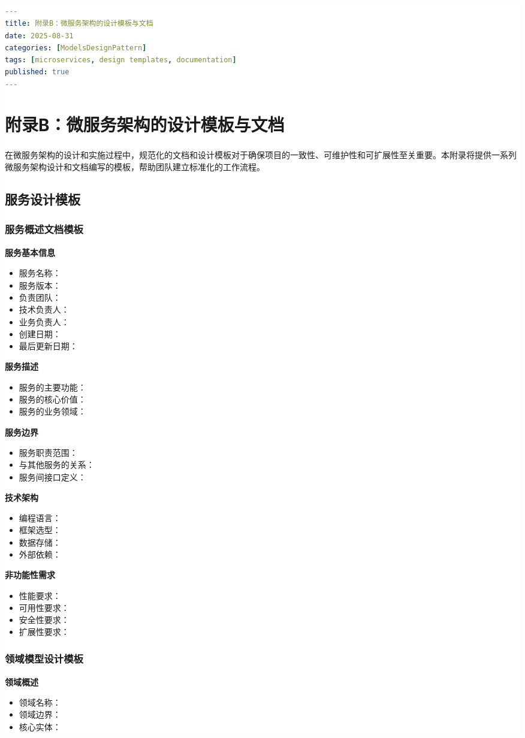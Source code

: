 ```yaml
---
title: 附录B：微服务架构的设计模板与文档
date: 2025-08-31
categories: [ModelsDesignPattern]
tags: [microservices, design templates, documentation]
published: true
---
```


# 附录B：微服务架构的设计模板与文档

在微服务架构的设计和实施过程中，规范化的文档和设计模板对于确保项目的一致性、可维护性和可扩展性至关重要。本附录将提供一系列微服务架构设计和文档编写的模板，帮助团队建立标准化的工作流程。

## 服务设计模板

### 服务概述文档模板

**服务基本信息**
- 服务名称：
- 服务版本：
- 负责团队：
- 技术负责人：
- 业务负责人：
- 创建日期：
- 最后更新日期：

**服务描述**
- 服务的主要功能：
- 服务的核心价值：
- 服务的业务领域：

**服务边界**
- 服务职责范围：
- 与其他服务的关系：
- 服务间接口定义：

**技术架构**
- 编程语言：
- 框架选型：
- 数据存储：
- 外部依赖：

**非功能性需求**
- 性能要求：
- 可用性要求：
- 安全性要求：
- 扩展性要求：

### 领域模型设计模板

**领域概述**
- 领域名称：
- 领域边界：
- 核心实体：
